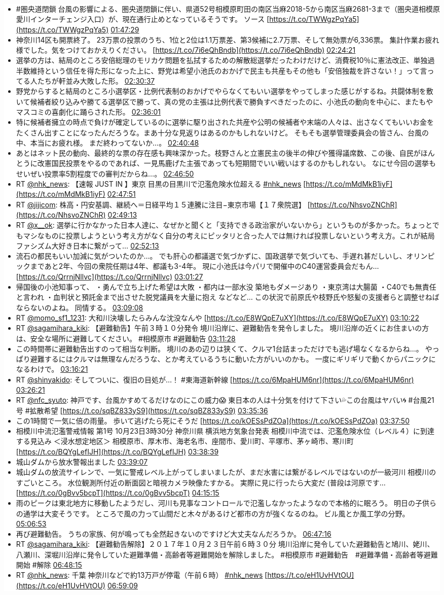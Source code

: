 *   #圏央道閉鎖 台風の影響による、圏央道閉鎖に伴い、県道52号相模原町田の南区当麻2018-5から南区当麻2681-3まで（圏央道相模原愛川インターチェンジ入口）が、現在通行止めとなっているそうです。 ソース [https://t.co/TWWgzPqYa5](https://t.co/TWWgzPqYa5) [01:47:29](https://twitter.com/o_ob/statuses/922142376306524160)
*   神奈川14区も開票終了。 23万票の投票のうち、1位と2位は1.1万票差、第3候補に2.7万票、そして無効票が6,336票。 集計作業お疲れ様でした。気をつけておかえりください。 [https://t.co/7i6eQhBndb](https://t.co/7i6eQhBndb) [02:24:21](https://twitter.com/o_ob/statuses/922151653377056768)
*   選挙の方は、結局のところ安倍総理のモリカケ問題を払拭するための解散総選挙だったわけだけど、消費税10％に憲法改正、単独過半数維持という信任を得た形になった上に、野党は希望小池氏のおかげで民主も共産もその他も「安倍独裁を許さない！」って言ってる人たちが軒並み大敗した形。 [02:30:37](https://twitter.com/o_ob/statuses/922153230418698240)
*   野党からすると結局のところ小選挙区・比例代表制のおかげでやらなくてもいい選挙をやってしまった感じがするね。共闘体制を敷いて候補者絞り込みや勝てる選挙区で勝って、真の党の主張は比例代表で勝負すべきだったのに、小池氏の動向を中心に、またもやマスコミの喜劇化に踊らされた形。 [02:36:01](https://twitter.com/o_ob/statuses/922154589897465857)
*   特に候補者擁立の時点で負けが確定しているのに選挙に駆り出された共産や公明の候補者や末端の人々は、出さなくてもいいお金をたくさん出すことになったんだろうな。まあ十分な見返りはあるのかもしれないけど。 そもそも選挙管理委員会の皆さん、台風の中、本当にお疲れ様。 まだ終わってないか…。 [02:40:48](https://twitter.com/o_ob/statuses/922155793524310016)
*   あとはネット民の動向、最終的な票の存在感も興味深かった。枝野さんと立憲民主の後半の伸びや獲得議席数、この後、自民がほんとうに改憲国民投票をやるのであれば、一見馬鹿げた主張であっても短期間でいい戦いはするのかもしれない。 なにせ今回の選挙もせいぜい投票率5割程度での審判だからね…。 [02:46:50](https://twitter.com/o_ob/statuses/922157312806076416)
*   RT [@nhk_news](https://twitter.com/nhk_news): 【速報 JUST IN 】東京 目黒の目黒川で氾濫危険水位超える [#nhk_news](https://twitter.com/search?q=%23nhk_news&src=hash) [https://t.co/mMdMkB1iyF](https://t.co/mMdMkB1iyF) [02:47:51](https://twitter.com/o_ob/statuses/922157566104256512)
*   RT [@jijicom](https://twitter.com/jijicom): 株高・円安基調、継続へ＝日経平均１５連騰に注目−東京市場【１７衆院選】 [https://t.co/NhsvoZNChR](https://t.co/NhsvoZNChR) [02:49:13](https://twitter.com/o_ob/statuses/922157910456647680)
*   RT [@x__ok](https://twitter.com/x__ok): 選挙に行かなかった日本人達に、なぜかと聞くと「支持できる政治家がいないから」というものが多かった。ちょっとでもマシなものに投票しようという考え方がなく自分の考えにピッタリと合った人では無ければ投票しないという考え方。これが結局ファシズム大好き日本に繋がって… [02:52:13](https://twitter.com/o_ob/statuses/922158666026905600)
*   流石の都民もいい加減に気がついたのか…。 でも肝心の都議選で気づかずに、国政選挙で気づいても、手遅れ甚だしいし、オリンピックまであと2年、今回の衆院任期は4年、都議も3-4年。 現に小池氏は今パリで開催中のC40運営委員会だもん… [https://t.co/QrrnjNllvc](https://t.co/QrrnjNllvc) [03:01:27](https://twitter.com/o_ob/statuses/922160990598262786)
*   帰国後の小池知事って、 ・勇んで立ち上げた希望は大敗 ・都内は一部水没 築地もダメージあり ・東京湾は大腸菌 ・C40でも無責任と言われ ・血判状と預託金まで出させた脱党議員を大量に抱え などなど… この状況で前原氏や枝野氏や怒髪の支援者らと調整せねばならないのよね。 同情する。 [03:09:08](https://twitter.com/o_ob/statuses/922162924126224384)
*   RT [@momo_sf1_1231](https://twitter.com/momo_sf1_1231): 大和川決壊したらみんな沈没なんや [https://t.co/E8WQpE7uXY](https://t.co/E8WQpE7uXY) [03:10:22](https://twitter.com/o_ob/statuses/922163232873201664)
*   RT [@sagamihara_kiki](https://twitter.com/sagamihara_kiki): 【避難勧告】午前３時１０分発令 境川沿岸に、避難勧告を発令しました。 境川沿岸の近くにお住まいの方は、安全な場所に避難してください。 #相模原市 #避難勧告 [03:11:28](https://twitter.com/o_ob/statuses/922163511022600193)
*   この時間帯に避難勧告出すのって相当な判断。 境川のあの辺りは狭くて、クルマ1台詰まっただけでも逃げ場なくなるからね...。 やっぱり避難するにはクルマは無理なんだろうな、とか考えているうちに動いた方がいいのかも。 一度にギリギリで動くからパニックになるわけで。 [03:16:21](https://twitter.com/o_ob/statuses/922164738380808192)
*   RT [@shinyakido](https://twitter.com/shinyakido): そしてついに、復旧の目処が…！ #東海道新幹線 [https://t.co/6MpaHUM6nr](https://t.co/6MpaHUM6nr) [03:26:21](https://twitter.com/o_ob/statuses/922167257307873281)
*   RT [@nfc_syuto](https://twitter.com/nfc_syuto): 神戸です、台風かすめてるだけなのにこの威力😱 東日本の人は十分気を付けて下さい💦この台風はヤバい🌀 #台風21号 #拡散希望 [https://t.co/sqBZ833yS9](https://t.co/sqBZ833yS9) [03:35:36](https://twitter.com/o_ob/statuses/922169583481470977)
*   この1時間で一気に倍の雨量。 歩いて逃げたら死にそうだ [https://t.co/kOESsPdZOa](https://t.co/kOESsPdZOa) [03:37:50](https://twitter.com/o_ob/statuses/922170144234672128)
*   相模川中流氾濫警戒情報 第1号 10月23日3時30分 神奈川県 横浜地方気象台発表 相模川中流では、氾濫危険水位（レベル４）に到達する見込み ＜浸水想定地区＞ 相模原市、厚木市、海老名市、座間市、愛川町、平塚市、茅ヶ崎市、寒川町 [https://t.co/BQYgLefIJH](https://t.co/BQYgLefIJH) [03:38:39](https://twitter.com/o_ob/statuses/922170352557465600)
*   城山ダムから放水警報出ました [03:39:07](https://twitter.com/o_ob/statuses/922170469993689088)
*   城山ダムの放流サイレンで、一気に警戒レベル上がってしまいましたが、まだ水害には繋がるレベルではないのが一級河川 相模川のすごいところ。 水位観測所付近の断面図と暗視カメラ映像たすかる。 実際に見に行ったら大変だ (普段は河原です… [https://t.co/0gBvv5bcpT](https://t.co/0gBvv5bcpT) [04:15:15](https://twitter.com/o_ob/statuses/922179561911083008)
*   雨のピークは東北地方に移動したようだし、河川も見事なコントロールで氾濫しなかったようなので本格的に眠ろう。 明日の子供らの通学は大変そうです。 ところで風の力って山間だと木々があるけど都市の方が強くなるのね。 ビル風とか風工学の分野。 [05:06:53](https://twitter.com/o_ob/statuses/922192555650924544)
*   再び避難勧告。 うちの家族、何が鳴っても全然起きないのですけど大丈夫なんだろうか。 [06:47:16](https://twitter.com/o_ob/statuses/922217818774421504)
*   RT [@sagamihara_kiki](https://twitter.com/sagamihara_kiki): 【避難勧告解除】２０１７年１０月２３日午前６時３０分 境川沿岸に発令していた避難勧告と鳩川、姥川、八瀬川、深堀川沿岸に発令していた避難準備・高齢者等避難開始を解除しました。 #相模原市 #避難勧告　#避難準備・高齢者等避難開始 #解除 [06:48:15](https://twitter.com/o_ob/statuses/922218067161055232)
*   RT [@nhk_news](https://twitter.com/nhk_news): 千葉 神奈川などで約13万戸が停電（午前６時） [#nhk_news](https://twitter.com/search?q=%23nhk_news&src=hash) [https://t.co/eH1UvHVtOU](https://t.co/eH1UvHVtOU) [06:59:09](https://twitter.com/o_ob/statuses/922220810349174785)